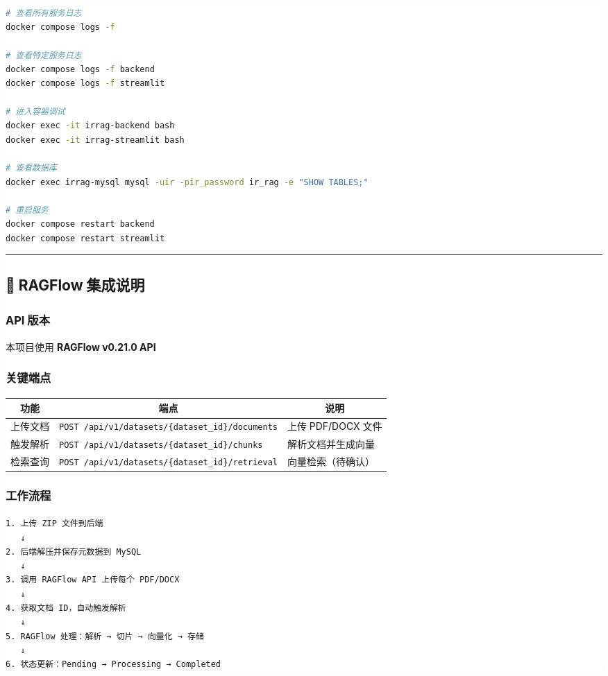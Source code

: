 ```bash
# 查看所有服务日志
docker compose logs -f

# 查看特定服务日志
docker compose logs -f backend
docker compose logs -f streamlit

# 进入容器调试
docker exec -it irrag-backend bash
docker exec -it irrag-streamlit bash

# 查看数据库
docker exec irrag-mysql mysql -uir -pir_password ir_rag -e "SHOW TABLES;"

# 重启服务
docker compose restart backend
docker compose restart streamlit
```

---

## 🔧 RAGFlow 集成说明

### API 版本
本项目使用 **RAGFlow v0.21.0 API**

### 关键端点

| 功能 | 端点 | 说明 |
|------|------|------|
| 上传文档 | `POST /api/v1/datasets/{dataset_id}/documents` | 上传 PDF/DOCX 文件 |
| 触发解析 | `POST /api/v1/datasets/{dataset_id}/chunks` | 解析文档并生成向量 |
| 检索查询 | `POST /api/v1/datasets/{dataset_id}/retrieval` | 向量检索（待确认） |

### 工作流程

```
1. 上传 ZIP 文件到后端
   ↓
2. 后端解压并保存元数据到 MySQL
   ↓
3. 调用 RAGFlow API 上传每个 PDF/DOCX
   ↓
4. 获取文档 ID，自动触发解析
   ↓
5. RAGFlow 处理：解析 → 切片 → 向量化 → 存储
   ↓
6. 状态更新：Pending → Processing → Completed
```

